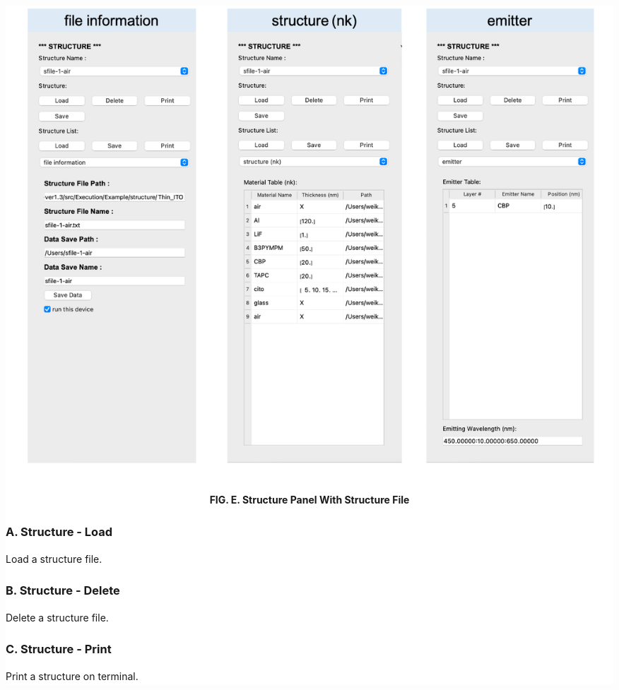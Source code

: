 <p align="center">
<img src="./Picture/03. Device Structure/Fig. E. Structure Panel with structure file.png" width="900">
</p><center><strong>FIG. E. Structure Panel With Structure File</strong></center>

### A. Structure - Load

Load a structure file.

### B. Structure - Delete

Delete a structure file.

### C. Structure - Print

Print a structure on terminal. 

<p align="center">